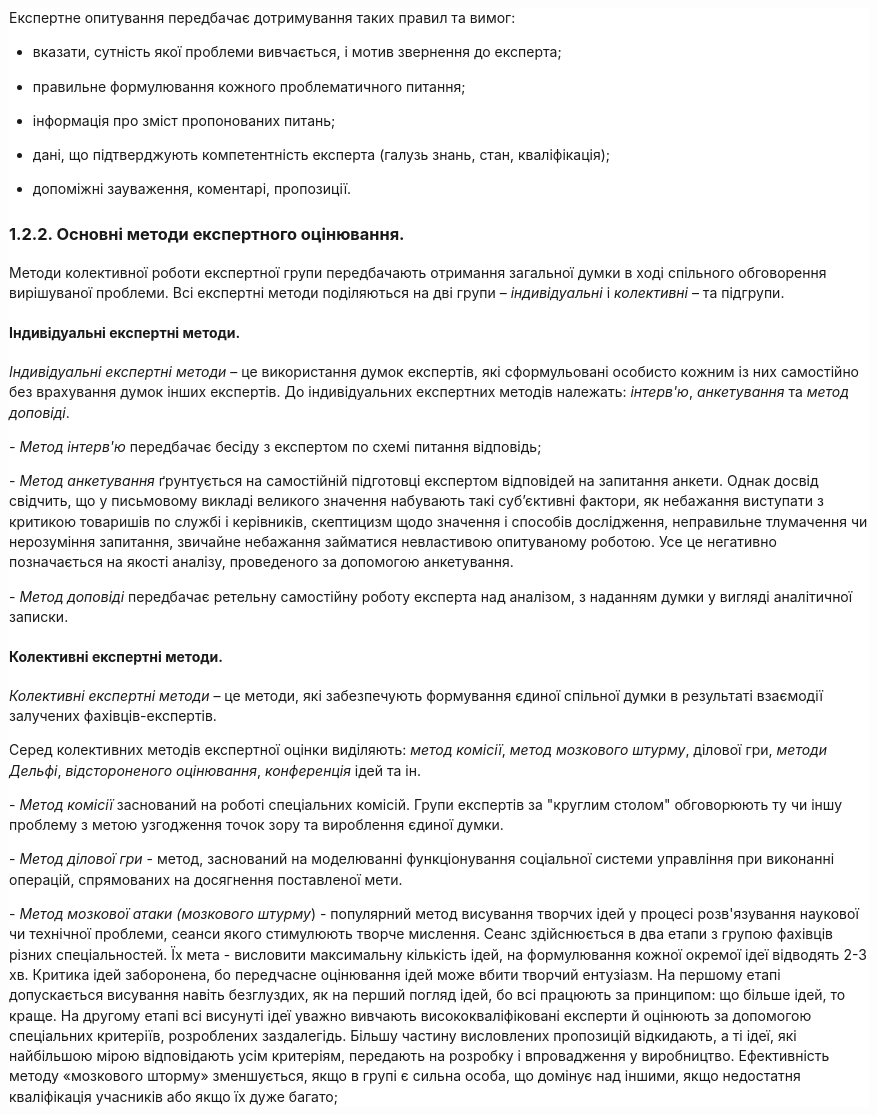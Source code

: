Експертне опитування передбачає дотримування таких правил та вимог:

-   вказати, сутність якої проблеми вивчається, і мотив звернення до експерта;

-   правильне формулювання кожного проблематичного питання;

-   інформація про зміст пропонованих питань;

-   дані, що підтверджують компетентність експерта (галузь знань, стан,
    кваліфікація);

-   допоміжні зауваження, коментарі, пропозиції.

### 1.2.2. Основні методи експертного оцінювання.

Методи колективної роботи експертної групи передбачають отримання загальної
думки в ході спільного обговорення вирішуваної проблеми. Всі експертні методи
поділяються на дві групи – *індивідуальні* і *колективні* – та підгрупи.

#### Індивідуальні експертні методи.

*Індивідуальні експертні методи* – це використання думок експертів, які
сформульовані особисто кожним із них самостійно без врахування думок інших
експертів. До індивідуальних експертних методів належать: *інтерв'ю*,
*анкетування* та *метод доповіді*.

*- Метод інтерв'ю* передбачає бесіду з експертом по схемі питання відповідь;

\- *Метод анкетування* ґрунтується на самостійній підготовці експертом
відповідей на запитання анкети. Однак досвід свідчить, що у письмовому викладі
великого значення набувають такі суб’єктивні фактори, як небажання виступати з
критикою товаришів по службі і керівників, скептицизм щодо значення і способів
дослідження, неправильне тлумачення чи нерозуміння запитання, звичайне небажання
займатися невластивою опитуваному роботою. Усе це негативно позначається на
якості аналізу, проведеного за допомогою анкетування.

\- *Метод доповіді* передбачає ретельну самостійну роботу експерта над аналізом,
з наданням думки у вигляді аналітичної записки.

#### Колективні експертні методи.

*Колективні експертні методи* – це методи, які забезпечують формування єдиної
спільної думки в результаті взаємодії залучених фахівців-експертів.

Серед колективних методів експертної оцінки виділяють: *метод комісії*, *метод
мозкового штурму*, ділової гри, *методи Дельфі*, *відстороненого оцінювання*,
*конференція* ідей та ін.

\- *Метод комісії* заснований на роботі спеціальних комісій. Групи експертів за
"круглим столом" обговорюють ту чи іншу проблему з метою узгодження точок зору
та вироблення єдиної думки.

\- *Метод ділової гри* - метод, заснований на моделюванні функціонування
соціальної системи управління при виконанні операцій, спрямованих на досягнення
поставленої мети.

\- *Метод мозкової атаки (мозкового штурму*) - популярний метод висування
творчих ідей у процесі розв'язування наукової чи технічної проблеми, сеанси
якого стимулюють творче мислення. Сеанс здійснюється в два етапи з групою
фахівців різних спеціальностей. Їх мета - висловити максимальну кількість ідей,
на формулювання кожної окремої ідеї відводять 2-3 хв. Критика ідей заборонена,
бо передчасне оцінювання ідей може вбити творчий ентузіазм. На першому етапі
допускається висування навіть безглуздих, як на перший погляд ідей, бо всі
працюють за принципом: що більше ідей, то краще. На другому етапі всі висунуті
ідеї уважно вивчають висококваліфіковані експерти й оцінюють за допомогою
спеціальних критеріїв, розроблених заздалегідь. Більшу частину висловлених
пропозицій відкидають, а ті ідеї, які найбільшою мірою відповідають усім
критеріям, передають на розробку і впровадження у виробництво. Ефективність
методу «мозкового шторму» зменшується, якщо в групі є сильна особа, що домінує
над іншими, якщо недостатня кваліфікація учасників або якщо їх дуже багато;
